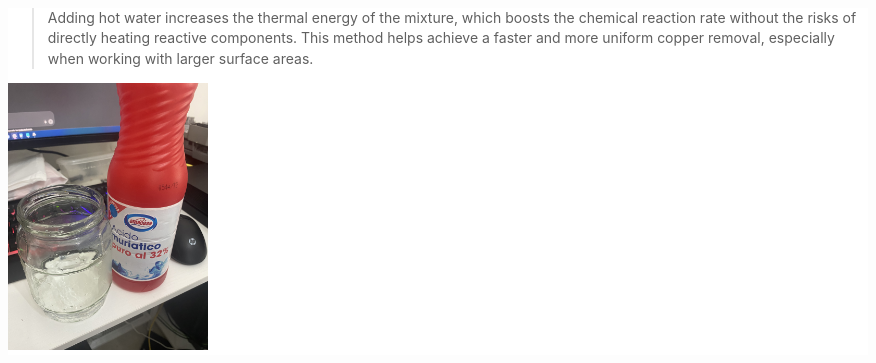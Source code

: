 > Adding hot water increases the thermal energy of the mixture, which boosts the chemical reaction rate without the risks of directly heating reactive components. This method helps achieve a faster and more uniform copper removal, especially when working with larger surface areas.

<img src="https://github.com/LawrenceBrode/LACED/blob/main/misc/IMG_3032.jpg" width="200">
